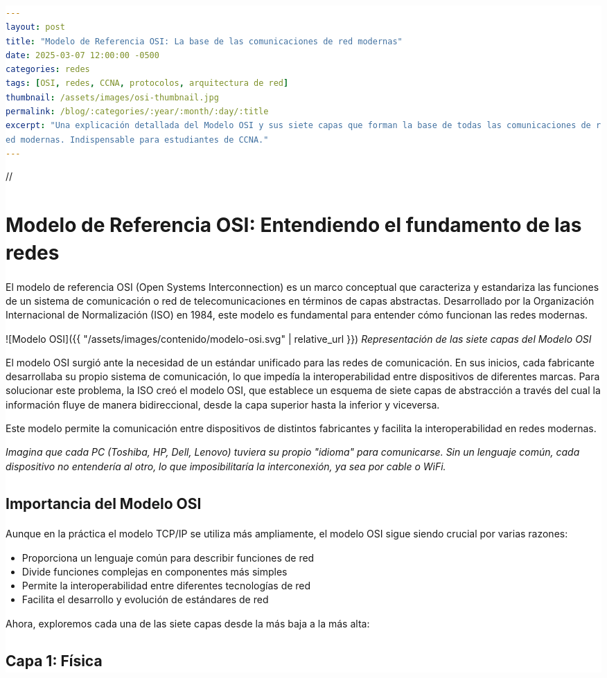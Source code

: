 ```yaml
---
layout: post
title: "Modelo de Referencia OSI: La base de las comunicaciones de red modernas"
date: 2025-03-07 12:00:00 -0500
categories: redes
tags: [OSI, redes, CCNA, protocolos, arquitectura de red]
thumbnail: /assets/images/osi-thumbnail.jpg
permalink: /blog/:categories/:year/:month/:day/:title
excerpt: "Una explicación detallada del Modelo OSI y sus siete capas que forman la base de todas las comunicaciones de red modernas. Indispensable para estudiantes de CCNA."
---
```

//

# Modelo de Referencia OSI: Entendiendo el fundamento de las redes

El modelo de referencia OSI (Open Systems Interconnection) es un marco conceptual que caracteriza y estandariza las funciones de un sistema de comunicación o red de telecomunicaciones en términos de capas abstractas. Desarrollado por la Organización Internacional de Normalización (ISO) en 1984, este modelo es fundamental para entender cómo funcionan las redes modernas.

![Modelo OSI]({{ "/assets/images/contenido/modelo-osi.svg" | relative_url }})
*Representación de las siete capas del Modelo OSI*

El modelo OSI surgió ante la necesidad de un estándar unificado para las redes de comunicación. En sus inicios, cada fabricante desarrollaba su propio sistema de comunicación, lo que impedía la interoperabilidad entre dispositivos de diferentes marcas. Para solucionar este problema, la ISO creó el modelo OSI, que establece un esquema de siete capas de abstracción a través del cual la información fluye de manera bidireccional, desde la capa superior hasta la inferior y viceversa.

Este modelo permite la comunicación entre dispositivos de distintos fabricantes y facilita la interoperabilidad en redes modernas.

*Imagina que cada PC (Toshiba, HP, Dell, Lenovo) tuviera su propio "idioma" para comunicarse. Sin un lenguaje común, cada dispositivo no entendería al otro, lo que imposibilitaría la interconexión, ya sea por cable o WiFi.*

## Importancia del Modelo OSI

Aunque en la práctica el modelo TCP/IP se utiliza más ampliamente, el modelo OSI sigue siendo crucial por varias razones:

- Proporciona un lenguaje común para describir funciones de red
- Divide funciones complejas en componentes más simples
- Permite la interoperabilidad entre diferentes tecnologías de red
- Facilita el desarrollo y evolución de estándares de red

Ahora, exploremos cada una de las siete capas desde la más baja a la más alta:

## Capa 1: Física
